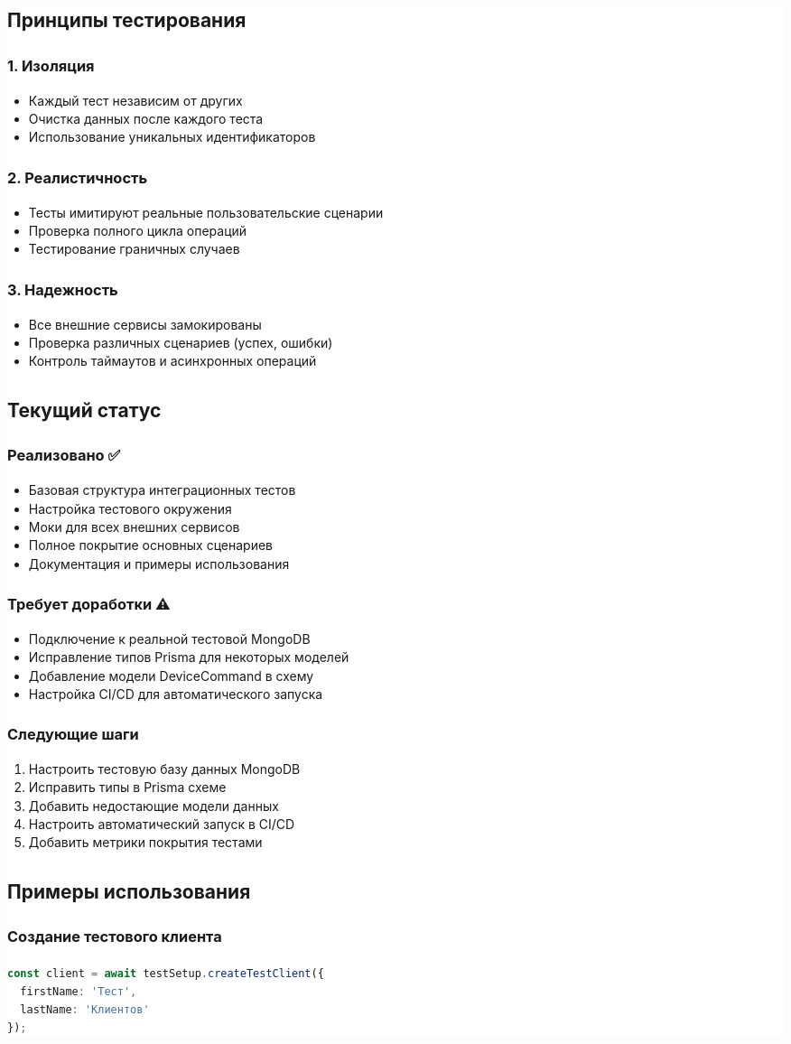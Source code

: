 ## Принципы тестирования

### 1. Изоляция
- Каждый тест независим от других
- Очистка данных после каждого теста
- Использование уникальных идентификаторов

### 2. Реалистичность
- Тесты имитируют реальные пользовательские сценарии
- Проверка полного цикла операций
- Тестирование граничных случаев

### 3. Надежность
- Все внешние сервисы замокированы
- Проверка различных сценариев (успех, ошибки)
- Контроль таймаутов и асинхронных операций

## Текущий статус

### Реализовано ✅
- Базовая структура интеграционных тестов
- Настройка тестового окружения
- Моки для всех внешних сервисов
- Полное покрытие основных сценариев
- Документация и примеры использования

### Требует доработки ⚠️
- Подключение к реальной тестовой MongoDB
- Исправление типов Prisma для некоторых моделей
- Добавление модели DeviceCommand в схему
- Настройка CI/CD для автоматического запуска

### Следующие шаги
1. Настроить тестовую базу данных MongoDB
2. Исправить типы в Prisma схеме
3. Добавить недостающие модели данных
4. Настроить автоматический запуск в CI/CD
5. Добавить метрики покрытия тестами

## Примеры использования

### Создание тестового клиента
```typescript
const client = await testSetup.createTestClient({
  firstName: 'Тест',
  lastName: 'Клиентов'
});
```
